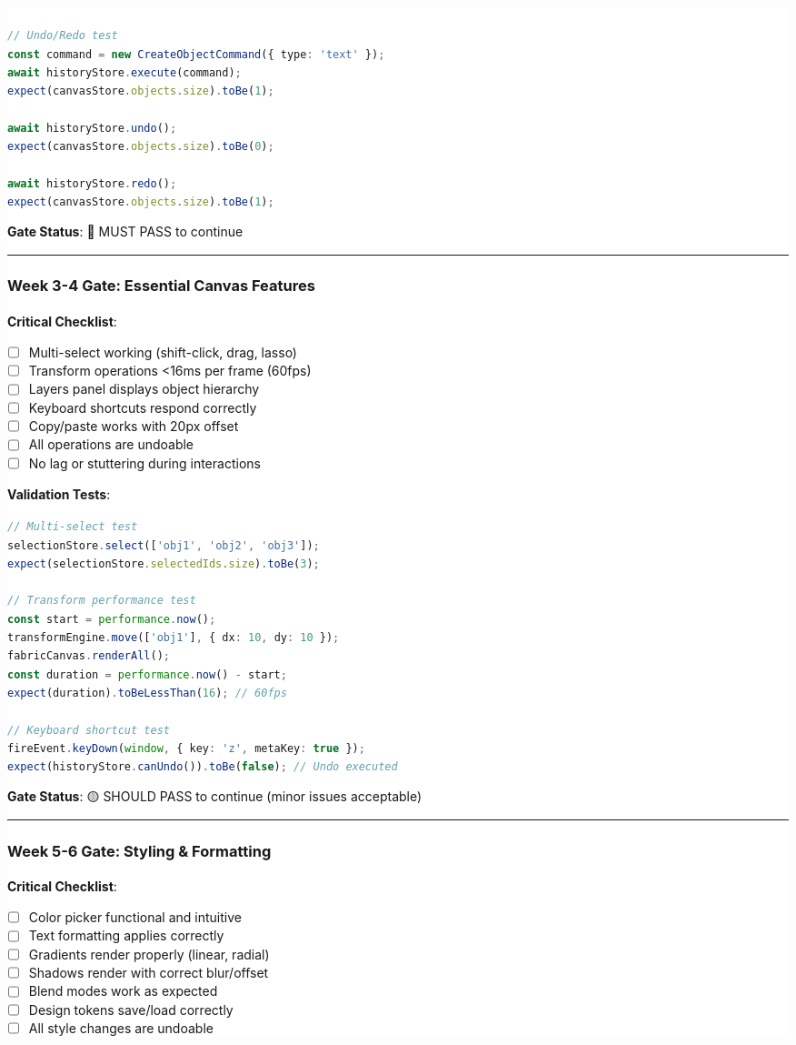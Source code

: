 ```typescript

// Undo/Redo test
const command = new CreateObjectCommand({ type: 'text' });
await historyStore.execute(command);
expect(canvasStore.objects.size).toBe(1);

await historyStore.undo();
expect(canvasStore.objects.size).toBe(0);

await historyStore.redo();
expect(canvasStore.objects.size).toBe(1);
```

**Gate Status**: 🚨 MUST PASS to continue

---

### Week 3-4 Gate: Essential Canvas Features

**Critical Checklist**:
- [ ] Multi-select working (shift-click, drag, lasso)
- [ ] Transform operations <16ms per frame (60fps)
- [ ] Layers panel displays object hierarchy
- [ ] Keyboard shortcuts respond correctly
- [ ] Copy/paste works with 20px offset
- [ ] All operations are undoable
- [ ] No lag or stuttering during interactions

**Validation Tests**:
```typescript
// Multi-select test
selectionStore.select(['obj1', 'obj2', 'obj3']);
expect(selectionStore.selectedIds.size).toBe(3);

// Transform performance test
const start = performance.now();
transformEngine.move(['obj1'], { dx: 10, dy: 10 });
fabricCanvas.renderAll();
const duration = performance.now() - start;
expect(duration).toBeLessThan(16); // 60fps

// Keyboard shortcut test
fireEvent.keyDown(window, { key: 'z', metaKey: true });
expect(historyStore.canUndo()).toBe(false); // Undo executed
```

**Gate Status**: 🟡 SHOULD PASS to continue (minor issues acceptable)

---

### Week 5-6 Gate: Styling & Formatting

**Critical Checklist**:
- [ ] Color picker functional and intuitive
- [ ] Text formatting applies correctly
- [ ] Gradients render properly (linear, radial)
- [ ] Shadows render with correct blur/offset
- [ ] Blend modes work as expected
- [ ] Design tokens save/load correctly
- [ ] All style changes are undoable
